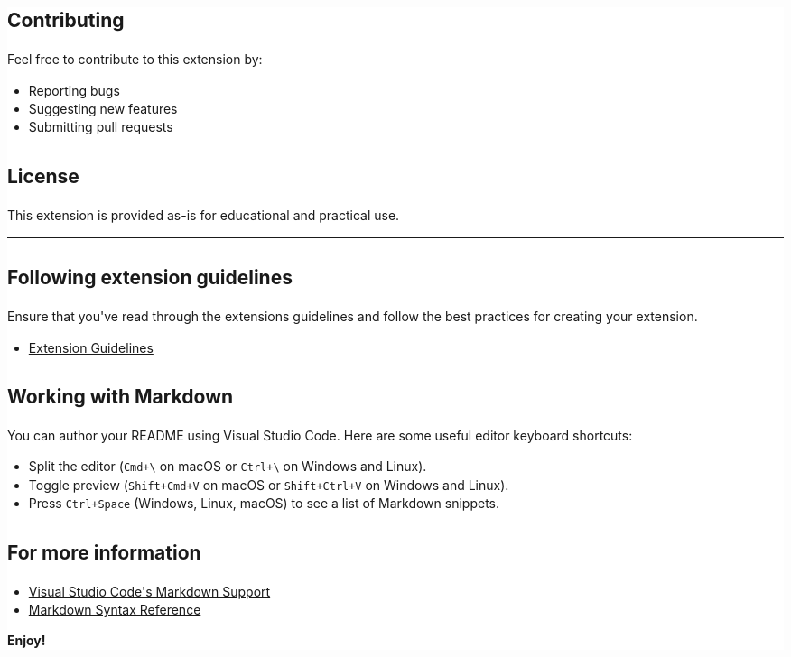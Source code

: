 ## Contributing

Feel free to contribute to this extension by:
- Reporting bugs
- Suggesting new features  
- Submitting pull requests

## License

This extension is provided as-is for educational and practical use.

---

## Following extension guidelines

Ensure that you've read through the extensions guidelines and follow the best practices for creating your extension.

* [Extension Guidelines](https://code.visualstudio.com/api/references/extension-guidelines)

## Working with Markdown

You can author your README using Visual Studio Code. Here are some useful editor keyboard shortcuts:

* Split the editor (`Cmd+\` on macOS or `Ctrl+\` on Windows and Linux).
* Toggle preview (`Shift+Cmd+V` on macOS or `Shift+Ctrl+V` on Windows and Linux).
* Press `Ctrl+Space` (Windows, Linux, macOS) to see a list of Markdown snippets.

## For more information

* [Visual Studio Code's Markdown Support](http://code.visualstudio.com/docs/languages/markdown)
* [Markdown Syntax Reference](https://help.github.com/articles/markdown-basics/)

**Enjoy!**
